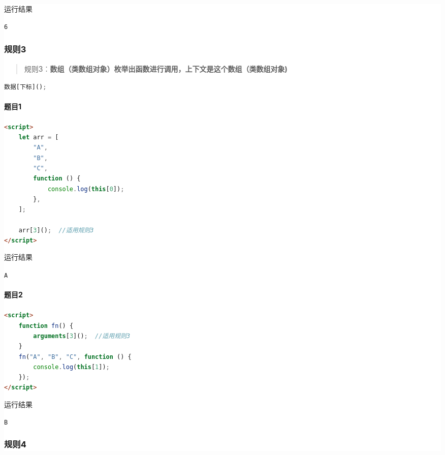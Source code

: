 运行结果

```css
6
```

### 规则3

> 规则3︰**数组（类数组对象）枚举出函数进行调用，上下文是这个数组（类数组对象)**

```js
数据[下标]();
```

#### 题目1

```html
<script>
    let arr = [
        "A",
        "B",
        "C",
        function () {
            console.log(this[0]); 
        },
    ];

    arr[3]();  //适用规则3
</script>
```

运行结果

```
A
```

#### 题目2

```html
<script>
    function fn() {
        arguments[3]();  //适用规则3
    }
    fn("A", "B", "C", function () {
        console.log(this[1]);
    });
</script>
```

运行结果

```js
B
```

### 规则4
